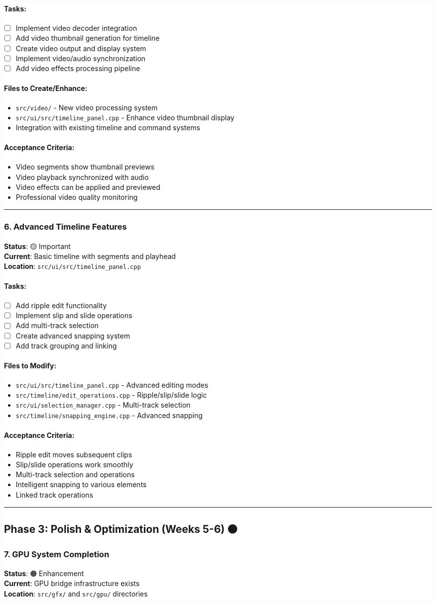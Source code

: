 #### Tasks:
- [ ] Implement video decoder integration
- [ ] Add video thumbnail generation for timeline
- [ ] Create video output and display system
- [ ] Implement video/audio synchronization
- [ ] Add video effects processing pipeline

#### Files to Create/Enhance:
- `src/video/` - New video processing system
- `src/ui/src/timeline_panel.cpp` - Enhance video thumbnail display
- Integration with existing timeline and command systems

#### Acceptance Criteria:
- Video segments show thumbnail previews
- Video playback synchronized with audio
- Video effects can be applied and previewed
- Professional video quality monitoring

---

### 6. Advanced Timeline Features
**Status**: 🟡 Important  
**Current**: Basic timeline with segments and playhead  
**Location**: `src/ui/src/timeline_panel.cpp`

#### Tasks:
- [ ] Add ripple edit functionality
- [ ] Implement slip and slide operations
- [ ] Add multi-track selection
- [ ] Create advanced snapping system
- [ ] Add track grouping and linking

#### Files to Modify:
- `src/ui/src/timeline_panel.cpp` - Advanced editing modes
- `src/timeline/edit_operations.cpp` - Ripple/slip/slide logic
- `src/ui/selection_manager.cpp` - Multi-track selection
- `src/timeline/snapping_engine.cpp` - Advanced snapping

#### Acceptance Criteria:
- Ripple edit moves subsequent clips
- Slip/slide operations work smoothly
- Multi-track selection and operations
- Intelligent snapping to various elements
- Linked track operations

---

## Phase 3: Polish & Optimization (Weeks 5-6) 🟠

### 7. GPU System Completion
**Status**: 🟠 Enhancement  
**Current**: GPU bridge infrastructure exists  
**Location**: `src/gfx/` and `src/gpu/` directories
